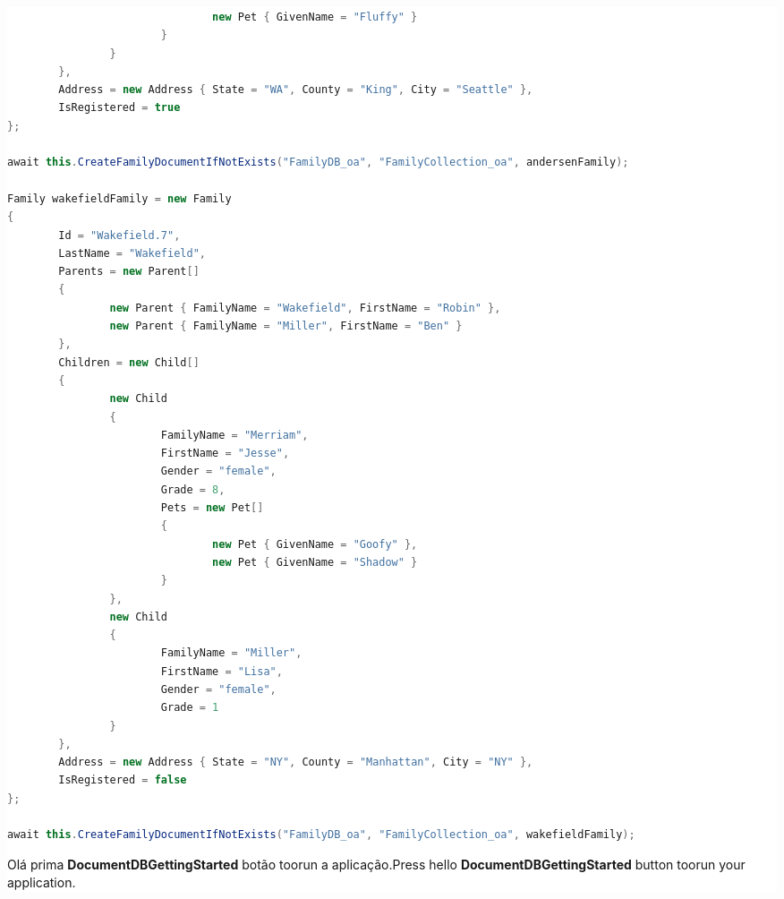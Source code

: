 ```csharp
                                new Pet { GivenName = "Fluffy" }
                        }
                }
        },
        Address = new Address { State = "WA", County = "King", City = "Seattle" },
        IsRegistered = true
};

await this.CreateFamilyDocumentIfNotExists("FamilyDB_oa", "FamilyCollection_oa", andersenFamily);

Family wakefieldFamily = new Family
{
        Id = "Wakefield.7",
        LastName = "Wakefield",
        Parents = new Parent[]
        {
                new Parent { FamilyName = "Wakefield", FirstName = "Robin" },
                new Parent { FamilyName = "Miller", FirstName = "Ben" }
        },
        Children = new Child[]
        {
                new Child
                {
                        FamilyName = "Merriam",
                        FirstName = "Jesse",
                        Gender = "female",
                        Grade = 8,
                        Pets = new Pet[]
                        {
                                new Pet { GivenName = "Goofy" },
                                new Pet { GivenName = "Shadow" }
                        }
                },
                new Child
                {
                        FamilyName = "Miller",
                        FirstName = "Lisa",
                        Gender = "female",
                        Grade = 1
                }
        },
        Address = new Address { State = "NY", County = "Manhattan", City = "NY" },
        IsRegistered = false
};

await this.CreateFamilyDocumentIfNotExists("FamilyDB_oa", "FamilyCollection_oa", wakefieldFamily);
```

<span data-ttu-id="d531a-213">Olá prima **DocumentDBGettingStarted** botão toorun a aplicação.</span><span class="sxs-lookup"><span data-stu-id="d531a-213">Press hello **DocumentDBGettingStarted** button toorun your application.</span></span>

